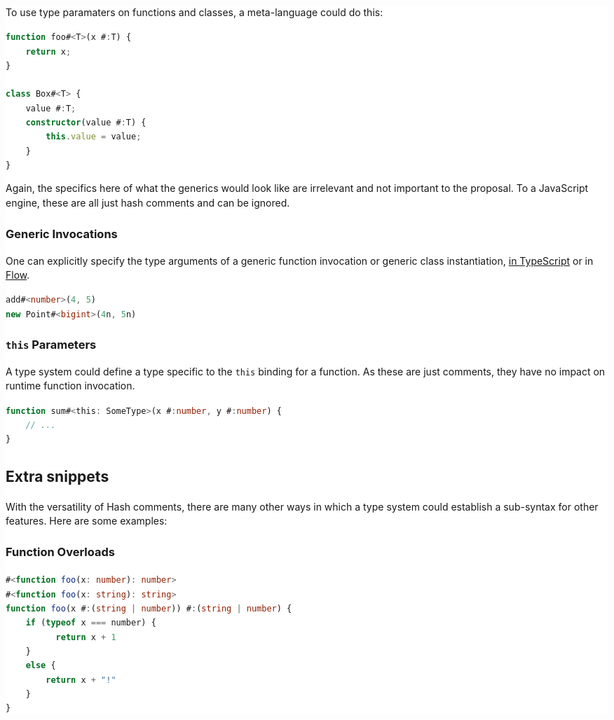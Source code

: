 To use type paramaters on functions and classes, a meta-language could do this:

```ts
function foo#<T>(x #:T) {
    return x;
}

class Box#<T> {
    value #:T;
    constructor(value #:T) {
        this.value = value;
    }
}
```
Again, the specifics here of what the generics would look like are irrelevant and not important to the proposal. To a JavaScript engine, these are all just hash comments and can be ignored.

### Generic Invocations

One can explicitly specify the type arguments of a generic function invocation or generic class instantiation, [in TypeScript](https://www.typescriptlang.org/docs/handbook/2/functions.html#specifying-type-arguments) or in [Flow](https://flow.org/en/docs/types/generics/).

```ts
add#<number>(4, 5)
new Point#<bigint>(4n, 5n)
```


### `this` Parameters

A type system could define a type specific to the `this` binding for a function. As these are just comments, they have no impact on runtime function invocation.

```ts
function sum#<this: SomeType>(x #:number, y #:number) {
    // ...
}
```

## Extra snippets

With the versatility of Hash comments, there are many other ways in which a type system could establish a sub-syntax for other features. Here are some examples:

### Function Overloads
```ts
#<function foo(x: number): number>
#<function foo(x: string): string>
function foo(x #:(string | number)) #:(string | number) {
    if (typeof x === number) {
          return x + 1
    }
    else {
        return x + "!"
    }
}
```

